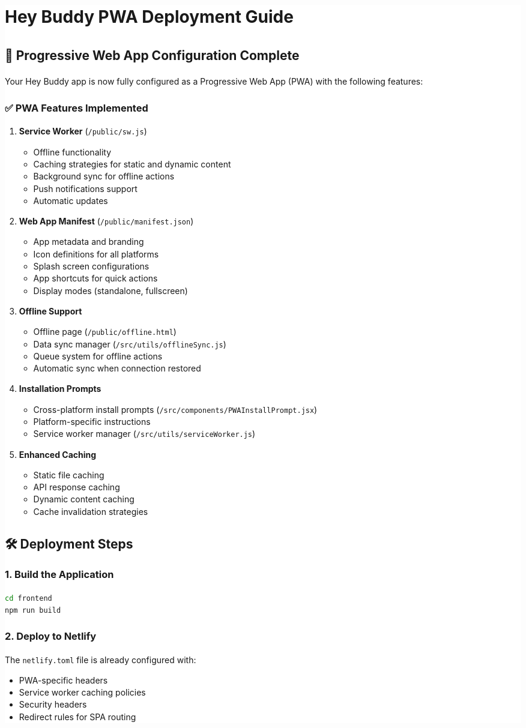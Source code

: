 # Hey Buddy PWA Deployment Guide

## 🚀 Progressive Web App Configuration Complete

Your Hey Buddy app is now fully configured as a Progressive Web App (PWA) with the following features:

### ✅ PWA Features Implemented

1. **Service Worker** (`/public/sw.js`)
   - Offline functionality
   - Caching strategies for static and dynamic content
   - Background sync for offline actions
   - Push notifications support
   - Automatic updates

2. **Web App Manifest** (`/public/manifest.json`)
   - App metadata and branding
   - Icon definitions for all platforms
   - Splash screen configurations
   - App shortcuts for quick actions
   - Display modes (standalone, fullscreen)

3. **Offline Support**
   - Offline page (`/public/offline.html`)
   - Data sync manager (`/src/utils/offlineSync.js`)
   - Queue system for offline actions
   - Automatic sync when connection restored

4. **Installation Prompts**
   - Cross-platform install prompts (`/src/components/PWAInstallPrompt.jsx`)
   - Platform-specific instructions
   - Service worker manager (`/src/utils/serviceWorker.js`)

5. **Enhanced Caching**
   - Static file caching
   - API response caching
   - Dynamic content caching
   - Cache invalidation strategies

## 🛠️ Deployment Steps

### 1. Build the Application
```bash
cd frontend
npm run build
```

### 2. Deploy to Netlify
The `netlify.toml` file is already configured with:
- PWA-specific headers
- Service worker caching policies
- Security headers
- Redirect rules for SPA routing
